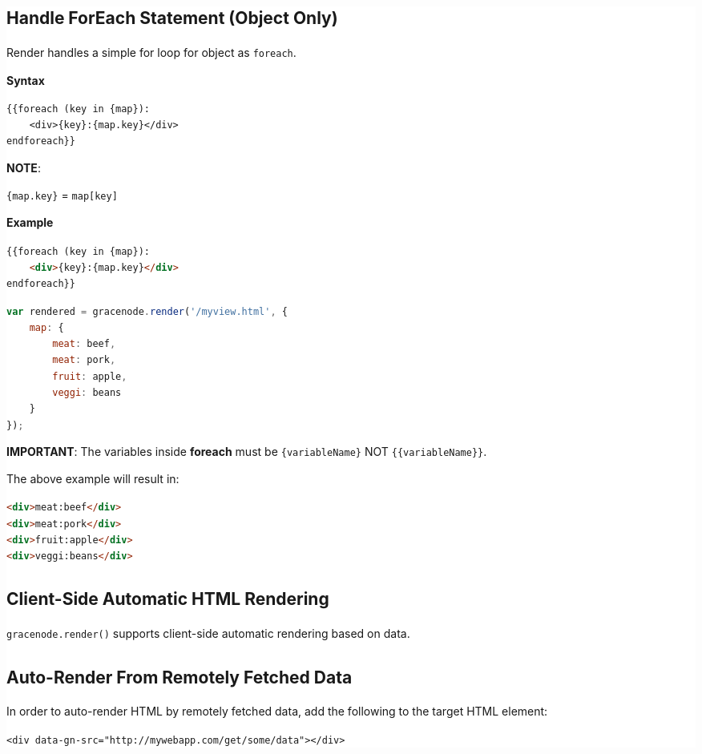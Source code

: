 ## Handle ForEach Statement (Object Only)

Render handles a simple for loop for object as `foreach`.

**Syntax**

```
{{foreach (key in {map}):
	<div>{key}:{map.key}</div>
endforeach}}
```

**NOTE**:

`{map.key}` = `map[key]`

**Example**

```html
{{foreach (key in {map}):
	<div>{key}:{map.key}</div>
endforeach}}
```

```javascript
var rendered = gracenode.render('/myview.html', {
	map: {
		meat: beef,
		meat: pork,
		fruit: apple,
		veggi: beans
	}
});
```

**IMPORTANT**: The variables inside **foreach** must be `{variableName}` NOT `{{variableName}}`.

The above example will result in:

```html
<div>meat:beef</div>
<div>meat:pork</div>
<div>fruit:apple</div>
<div>veggi:beans</div>
```

## Client-Side Automatic HTML Rendering

`gracenode.render()` supports client-side automatic rendering based on data.

## Auto-Render From Remotely Fetched Data

In order to auto-render HTML by remotely fetched data, add the following to the target HTML element:

```
<div data-gn-src="http://mywebapp.com/get/some/data"></div>
```
